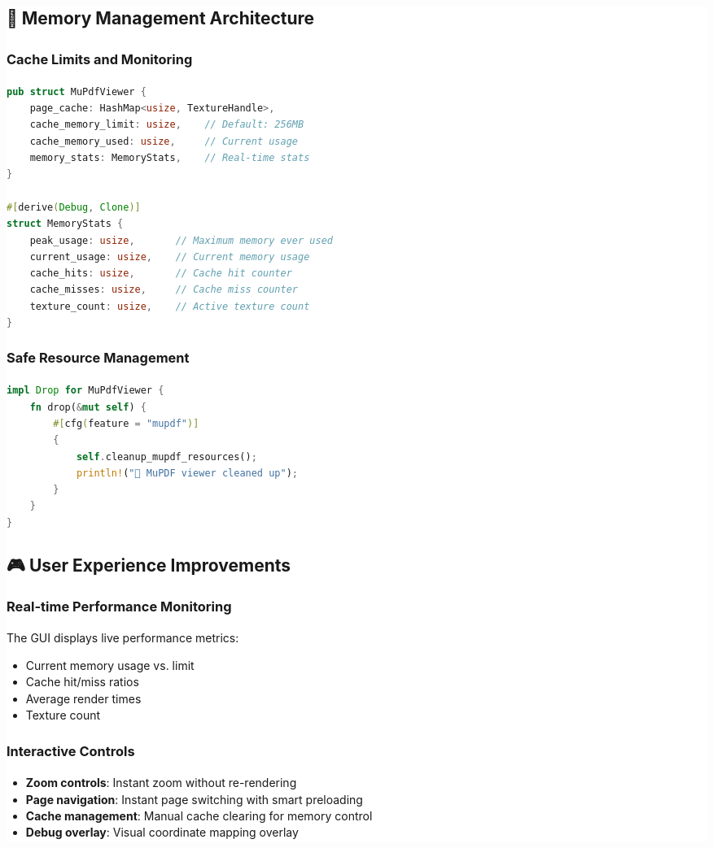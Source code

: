 ## 💾 Memory Management Architecture

### Cache Limits and Monitoring

```rust
pub struct MuPdfViewer {
    page_cache: HashMap<usize, TextureHandle>,
    cache_memory_limit: usize,    // Default: 256MB
    cache_memory_used: usize,     // Current usage
    memory_stats: MemoryStats,    // Real-time stats
}

#[derive(Debug, Clone)]
struct MemoryStats {
    peak_usage: usize,       // Maximum memory ever used
    current_usage: usize,    // Current memory usage
    cache_hits: usize,       // Cache hit counter
    cache_misses: usize,     // Cache miss counter
    texture_count: usize,    // Active texture count
}
```

### Safe Resource Management

```rust
impl Drop for MuPdfViewer {
    fn drop(&mut self) {
        #[cfg(feature = "mupdf")]
        {
            self.cleanup_mupdf_resources();
            println!("🧹 MuPDF viewer cleaned up");
        }
    }
}
```

## 🎮 User Experience Improvements

### Real-time Performance Monitoring

The GUI displays live performance metrics:
- Current memory usage vs. limit
- Cache hit/miss ratios  
- Average render times
- Texture count

### Interactive Controls

- **Zoom controls**: Instant zoom without re-rendering
- **Page navigation**: Instant page switching with smart preloading
- **Cache management**: Manual cache clearing for memory control
- **Debug overlay**: Visual coordinate mapping overlay
